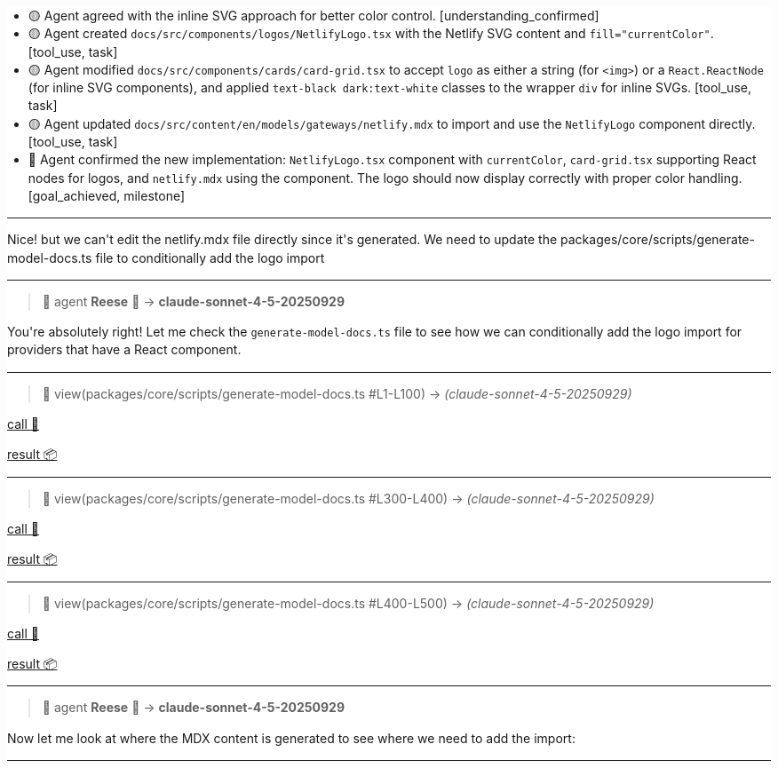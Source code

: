 - 🟡 Agent agreed with the inline SVG approach for better color control. [understanding_confirmed]
- 🟡 Agent created `docs/src/components/logos/NetlifyLogo.tsx` with the Netlify SVG content and `fill="currentColor"`. [tool_use, task]
- 🟡 Agent modified `docs/src/components/cards/card-grid.tsx` to accept `logo` as either a string (for `<img>`) or a `React.ReactNode` (for inline SVG components), and applied `text-black dark:text-white` classes to the wrapper `div` for inline SVGs. [tool_use, task]
- 🟡 Agent updated `docs/src/content/en/models/gateways/netlify.mdx` to import and use the `NetlifyLogo` component directly. [tool_use, task]
- 🔴 Agent confirmed the new implementation: `NetlifyLogo.tsx` component with `currentColor`, `card-grid.tsx` supporting React nodes for logos, and `netlify.mdx` using the component. The logo should now display correctly with proper color handling. [goal_achieved, milestone]

---

Nice! but we can't edit the netlify.mdx file directly since it's generated. We need to update the packages/core/scripts/generate-model-docs.ts file to conditionally add the logo import

---

> 🤖 agent **Reese** 💬
> -> **claude-sonnet-4-5-20250929**

You're absolutely right! Let me check the `generate-model-docs.ts` file to see how we can conditionally add the logo import for providers that have a React component.

---

> 🧰 view(packages/core/scripts/generate-model-docs.ts #L1-L100)
> -> _(claude-sonnet-4-5-20250929)_

[call 📨](.reese/tool-calls/toolu01f9bwuqfyef9erbduqhm9zu-call.json)

[result 📦](.reese/tool-calls/toolu01f9bwuqfyef9erbduqhm9zu-result.json)

---

> 🧰 view(packages/core/scripts/generate-model-docs.ts #L300-L400)
> -> _(claude-sonnet-4-5-20250929)_

[call 📨](.reese/tool-calls/toolu01j4kncq5wmuvnvasmwlbxcx-call.json)

[result 📦](.reese/tool-calls/toolu01j4kncq5wmuvnvasmwlbxcx-result.json)

---

> 🧰 view(packages/core/scripts/generate-model-docs.ts #L400-L500)
> -> _(claude-sonnet-4-5-20250929)_

[call 📨](.reese/tool-calls/toolu017iaulvqmkp1hiqdy6j9hob-call.json)

[result 📦](.reese/tool-calls/toolu017iaulvqmkp1hiqdy6j9hob-result.json)

---

> 🤖 agent **Reese** 💬
> -> **claude-sonnet-4-5-20250929**

Now let me look at where the MDX content is generated to see where we need to add the import:

---
